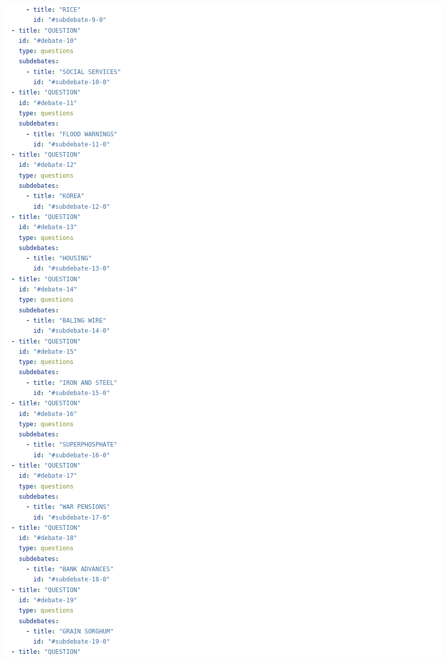 ```yaml
      - title: "RICE"
        id: "#subdebate-9-0"
  - title: "QUESTION"
    id: "#debate-10"
    type: questions
    subdebates:
      - title: "SOCIAL SERVICES"
        id: "#subdebate-10-0"
  - title: "QUESTION"
    id: "#debate-11"
    type: questions
    subdebates:
      - title: "FLOOD WARNINGS"
        id: "#subdebate-11-0"
  - title: "QUESTION"
    id: "#debate-12"
    type: questions
    subdebates:
      - title: "KOREA"
        id: "#subdebate-12-0"
  - title: "QUESTION"
    id: "#debate-13"
    type: questions
    subdebates:
      - title: "HOUSING"
        id: "#subdebate-13-0"
  - title: "QUESTION"
    id: "#debate-14"
    type: questions
    subdebates:
      - title: "BALING WIRE"
        id: "#subdebate-14-0"
  - title: "QUESTION"
    id: "#debate-15"
    type: questions
    subdebates:
      - title: "IRON AND STEEL"
        id: "#subdebate-15-0"
  - title: "QUESTION"
    id: "#debate-16"
    type: questions
    subdebates:
      - title: "SUPERPHOSPHATE"
        id: "#subdebate-16-0"
  - title: "QUESTION"
    id: "#debate-17"
    type: questions
    subdebates:
      - title: "WAR PENSIONS"
        id: "#subdebate-17-0"
  - title: "QUESTION"
    id: "#debate-18"
    type: questions
    subdebates:
      - title: "BANK ADVANCES"
        id: "#subdebate-18-0"
  - title: "QUESTION"
    id: "#debate-19"
    type: questions
    subdebates:
      - title: "GRAIN SORGHUM"
        id: "#subdebate-19-0"
  - title: "QUESTION"
```